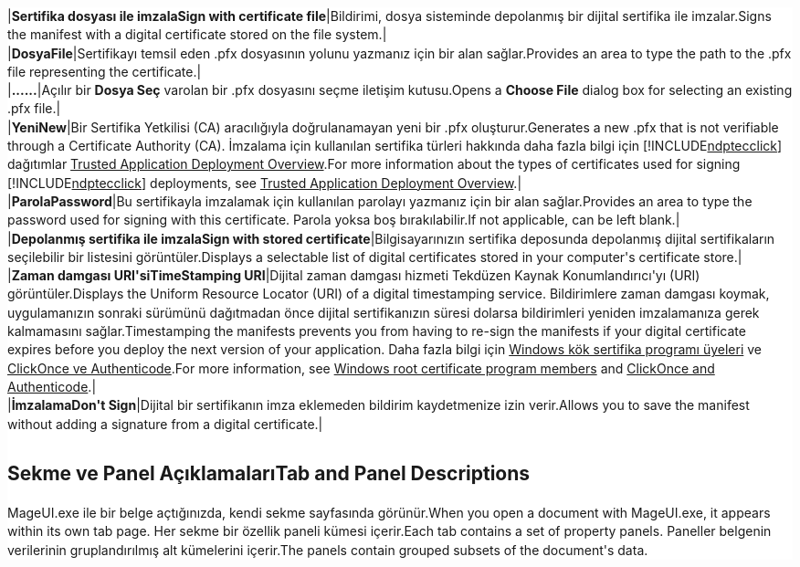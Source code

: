 |**<span data-ttu-id="1f5b1-202">Sertifika dosyası ile imzala</span><span class="sxs-lookup"><span data-stu-id="1f5b1-202">Sign with certificate file</span></span>**|<span data-ttu-id="1f5b1-203">Bildirimi, dosya sisteminde depolanmış bir dijital sertifika ile imzalar.</span><span class="sxs-lookup"><span data-stu-id="1f5b1-203">Signs the manifest with a digital certificate stored on the file system.</span></span>|  
|**<span data-ttu-id="1f5b1-204">Dosya</span><span class="sxs-lookup"><span data-stu-id="1f5b1-204">File</span></span>**|<span data-ttu-id="1f5b1-205">Sertifikayı temsil eden .pfx dosyasının yolunu yazmanız için bir alan sağlar.</span><span class="sxs-lookup"><span data-stu-id="1f5b1-205">Provides an area to type the path to the .pfx file representing the certificate.</span></span>|  
|**<span data-ttu-id="1f5b1-206">...</span><span class="sxs-lookup"><span data-stu-id="1f5b1-206">...</span></span>**|<span data-ttu-id="1f5b1-207">Açılır bir **Dosya Seç** varolan bir .pfx dosyasını seçme iletişim kutusu.</span><span class="sxs-lookup"><span data-stu-id="1f5b1-207">Opens a **Choose File** dialog box for selecting an existing .pfx file.</span></span>|  
|**<span data-ttu-id="1f5b1-208">Yeni</span><span class="sxs-lookup"><span data-stu-id="1f5b1-208">New</span></span>**|<span data-ttu-id="1f5b1-209">Bir Sertifika Yetkilisi (CA) aracılığıyla doğrulanamayan yeni bir .pfx oluşturur.</span><span class="sxs-lookup"><span data-stu-id="1f5b1-209">Generates a new .pfx that is not verifiable through a Certificate Authority (CA).</span></span> <span data-ttu-id="1f5b1-210">İmzalama için kullanılan sertifika türleri hakkında daha fazla bilgi için [!INCLUDE[ndptecclick](../../../includes/ndptecclick-md.md)] dağıtımlar [Trusted Application Deployment Overview](/visualstudio/deployment/trusted-application-deployment-overview).</span><span class="sxs-lookup"><span data-stu-id="1f5b1-210">For more information about the types of certificates used for signing [!INCLUDE[ndptecclick](../../../includes/ndptecclick-md.md)] deployments, see [Trusted Application Deployment Overview](/visualstudio/deployment/trusted-application-deployment-overview).</span></span>|  
|**<span data-ttu-id="1f5b1-211">Parola</span><span class="sxs-lookup"><span data-stu-id="1f5b1-211">Password</span></span>**|<span data-ttu-id="1f5b1-212">Bu sertifikayla imzalamak için kullanılan parolayı yazmanız için bir alan sağlar.</span><span class="sxs-lookup"><span data-stu-id="1f5b1-212">Provides an area to type the password used for signing with this certificate.</span></span> <span data-ttu-id="1f5b1-213">Parola yoksa boş bırakılabilir.</span><span class="sxs-lookup"><span data-stu-id="1f5b1-213">If not applicable, can be left blank.</span></span>|  
|**<span data-ttu-id="1f5b1-214">Depolanmış sertifika ile imzala</span><span class="sxs-lookup"><span data-stu-id="1f5b1-214">Sign with stored certificate</span></span>**|<span data-ttu-id="1f5b1-215">Bilgisayarınızın sertifika deposunda depolanmış dijital sertifikaların seçilebilir bir listesini görüntüler.</span><span class="sxs-lookup"><span data-stu-id="1f5b1-215">Displays a selectable list of digital certificates stored in your computer's certificate store.</span></span>|  
|**<span data-ttu-id="1f5b1-216">Zaman damgası URI'si</span><span class="sxs-lookup"><span data-stu-id="1f5b1-216">TimeStamping URI</span></span>**|<span data-ttu-id="1f5b1-217">Dijital zaman damgası hizmeti Tekdüzen Kaynak Konumlandırıcı'yı (URI) görüntüler.</span><span class="sxs-lookup"><span data-stu-id="1f5b1-217">Displays the Uniform Resource Locator (URI) of a digital timestamping service.</span></span> <span data-ttu-id="1f5b1-218">Bildirimlere zaman damgası koymak, uygulamanızın sonraki sürümünü dağıtmadan önce dijital sertifikanızın süresi dolarsa bildirimleri yeniden imzalamanıza gerek kalmamasını sağlar.</span><span class="sxs-lookup"><span data-stu-id="1f5b1-218">Timestamping the manifests prevents you from having to re-sign the manifests if your digital certificate expires before you deploy the next version of your application.</span></span> <span data-ttu-id="1f5b1-219">Daha fazla bilgi için [Windows kök sertifika programı üyeleri](https://go.microsoft.com/fwlink/?LinkId=159000) ve [ClickOnce ve Authenticode](/visualstudio/deployment/clickonce-and-authenticode).</span><span class="sxs-lookup"><span data-stu-id="1f5b1-219">For more information, see [Windows root certificate program members](https://go.microsoft.com/fwlink/?LinkId=159000) and [ClickOnce and Authenticode](/visualstudio/deployment/clickonce-and-authenticode).</span></span>|  
|**<span data-ttu-id="1f5b1-220">İmzalama</span><span class="sxs-lookup"><span data-stu-id="1f5b1-220">Don't Sign</span></span>**|<span data-ttu-id="1f5b1-221">Dijital bir sertifikanın imza eklemeden bildirim kaydetmenize izin verir.</span><span class="sxs-lookup"><span data-stu-id="1f5b1-221">Allows you to save the manifest without adding a signature from a digital certificate.</span></span>|  
  
## <a name="tab-and-panel-descriptions"></a><span data-ttu-id="1f5b1-222">Sekme ve Panel Açıklamaları</span><span class="sxs-lookup"><span data-stu-id="1f5b1-222">Tab and Panel Descriptions</span></span>  
 <span data-ttu-id="1f5b1-223">MageUI.exe ile bir belge açtığınızda, kendi sekme sayfasında görünür.</span><span class="sxs-lookup"><span data-stu-id="1f5b1-223">When you open a document with MageUI.exe, it appears within its own tab page.</span></span> <span data-ttu-id="1f5b1-224">Her sekme bir özellik paneli kümesi içerir.</span><span class="sxs-lookup"><span data-stu-id="1f5b1-224">Each tab contains a set of property panels.</span></span> <span data-ttu-id="1f5b1-225">Paneller belgenin verilerinin gruplandırılmış alt kümelerini içerir.</span><span class="sxs-lookup"><span data-stu-id="1f5b1-225">The panels contain grouped subsets of the document's data.</span></span>  
  